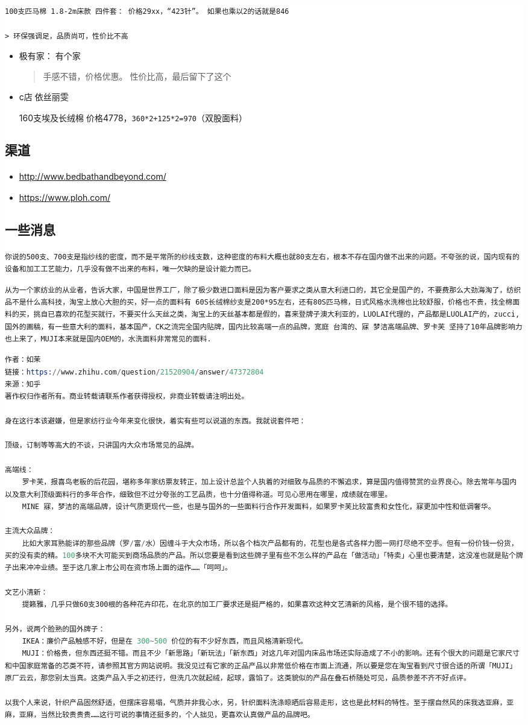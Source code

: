     100支匹马棉 1.8-2m床款 四件套： 价格29xx，“423针”。 如果也乘以2的话就是846
  
    > 环保强调足，品质尚可，性价比不高
  
  * 极有家： 有个家
  
    > 手感不错，价格优惠。 性价比高，最后留下了这个
  
  * c店 依丝丽雯
  
    160支埃及长绒棉 价格4778，`360*2+125*2=970`（双股面料）

## 渠道


* http://www.bedbathandbeyond.com/

* https://www.ploh.com/


## 一些消息


`你说的500支、700支是指纱线的密度，而不是平常所的纱线支数，这种密度的布料大概也就80支左右，根本不存在国内做不出来的问题。不夸张的说，国内现有的设备和加工工艺能力，几乎没有做不出来的布料，唯一欠缺的是设计能力而已。`

`从为一个家纺业的从业者，告诉大家，中国是世界工厂，除了极少数进口面料是因为客户要求之类从意大利进口的，其它全是国产的，不要费那么大劲海淘了，纺织品不是什么高科技，淘宝上放心大胆的买，好一点的面料有 60S长绒棉纱支是200*95左右，还有80S匹马棉，日式风格水洗棉也比较舒服，价格也不贵，找全棉面料的买，挑自已喜欢的花型买就行，不要买什么天丝之类，淘宝上的天丝基本都是假的，喜来登牌子澳大利亚的，LUOLAI代理的，产品都是LUOLAI产的，zucci,国外的画稿，有一些意大利的面料，基本国产，CK之流完全国内贴牌，国内比较高端一点的品牌，宽庭 台湾的、寐 梦洁高端品牌、罗卡芙 坚持了10年品牌影响力也上来了，MUJI本来就是国内OEM的，水洗面料非常常见的面料.`

```s
作者：如茉
链接：https://www.zhihu.com/question/21520904/answer/47372804
来源：知乎
著作权归作者所有。商业转载请联系作者获得授权，非商业转载请注明出处。

身在这行本该避嫌，但是家纺行业今年来变化很快，着实有些可以说道的东西。我就说套件吧：

顶级，订制等等高大的不谈，只讲国内大众市场常见的品牌。

高端线：
    罗卡芙，报喜鸟老板的后花园，堪称多年家纺票友转正，加上设计总监个人执着的对细致与品质的不懈追求，算是国内值得赞赏的业界良心。除去常年与国内以及意大利顶级面料行的多年合作，细致但不过分夸张的工艺品质，也十分值得称道。可见心思用在哪里，成绩就在哪里。
    MINE 寐，梦洁的高端品牌，设计气质更现代一些，也是与国外的一些面料行合作开发面料，如果罗卡芙比较富贵和女性化，寐更加中性和低调奢华。
    
主流大众品牌：
    比如大家耳熟能详的那些品牌（罗/富/水）因缠斗于大众市场，所以各个档次产品都有的，花型也是各式各样力图一网打尽绝不空手。但有一份价钱一份货，买的没有卖的精。100多块不大可能买到商场品质的产品。所以您要是看到这些牌子里有些不怎么样的产品在「做活动」「特卖」心里也要清楚，这没准也就是贴个牌子出来冲冲业绩。至于这几家上市公司在资市场上面的运作……「呵呵」。
    
文艺小清新：
    提籁雅，几乎只做60支300根的各种花卉印花，在北京的加工厂要求还是挺严格的，如果喜欢这种文艺清新的风格，是个很不错的选择。
    
另外，说两个脸熟的国外牌子：
    IKEA：廉价产品触感不好，但是在 300~500 价位的有不少好东西，而且风格清新现代。
    MUJI：价格贵，但东西还挺不错。而且不少「新思路」「新玩法」「新东西」对这几年对国内床品市场还实际造成了不小的影响。还有个很大的问题是它家尺寸和中国家庭常备的芯类不符，请参照其官方网站说明。我没见过有它家的正品产品以非常低价格在市面上流通，所以要是您在淘宝看到尺寸很合适的所谓「MUJI」原厂云云，那您别太当真。这类产品入手之初还行，但洗几次就起绒，起球，露馅了。这类貌似的产品在叠石桥随处可见，品质参差不齐不好点评。
    
以我个人来说，针织产品固然舒适，但摆床容易塌，气质并非我心水，另，针织面料洗涤晾晒后容易走形，这也是此材料的特性。至于摆自然风的床我选亚麻，亚麻，亚麻，当然比较贵贵贵……这行可说的事情还挺多的，个人拙见，更喜欢认真做产品的品牌吧。
```
